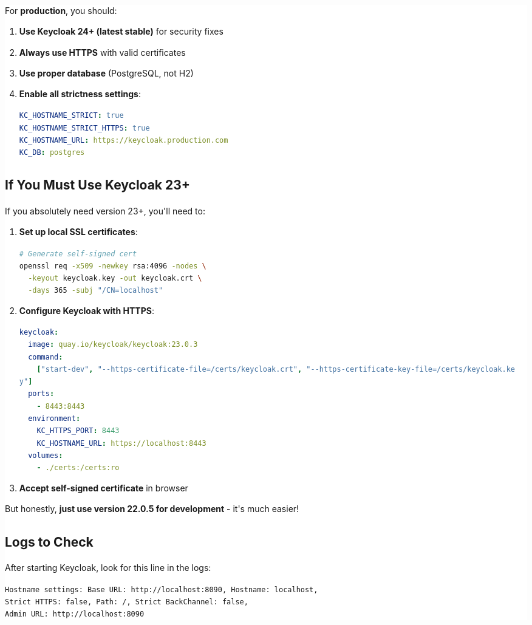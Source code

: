 For **production**, you should:

1. **Use Keycloak 24+ (latest stable)** for security fixes
2. **Always use HTTPS** with valid certificates
3. **Use proper database** (PostgreSQL, not H2)
4. **Enable all strictness settings**:

   ```yaml
   KC_HOSTNAME_STRICT: true
   KC_HOSTNAME_STRICT_HTTPS: true
   KC_HOSTNAME_URL: https://keycloak.production.com
   KC_DB: postgres
   ```

## If You Must Use Keycloak 23+

If you absolutely need version 23+, you'll need to:

1. **Set up local SSL certificates**:

   ```bash
   # Generate self-signed cert
   openssl req -x509 -newkey rsa:4096 -nodes \
     -keyout keycloak.key -out keycloak.crt \
     -days 365 -subj "/CN=localhost"
   ```

2. **Configure Keycloak with HTTPS**:

   ```yaml
   keycloak:
     image: quay.io/keycloak/keycloak:23.0.3
     command:
       ["start-dev", "--https-certificate-file=/certs/keycloak.crt", "--https-certificate-key-file=/certs/keycloak.key"]
     ports:
       - 8443:8443
     environment:
       KC_HTTPS_PORT: 8443
       KC_HOSTNAME_URL: https://localhost:8443
     volumes:
       - ./certs:/certs:ro
   ```

3. **Accept self-signed certificate** in browser

But honestly, **just use version 22.0.5 for development** - it's much easier!

## Logs to Check

After starting Keycloak, look for this line in the logs:

```
Hostname settings: Base URL: http://localhost:8090, Hostname: localhost,
Strict HTTPS: false, Path: /, Strict BackChannel: false,
Admin URL: http://localhost:8090
```
